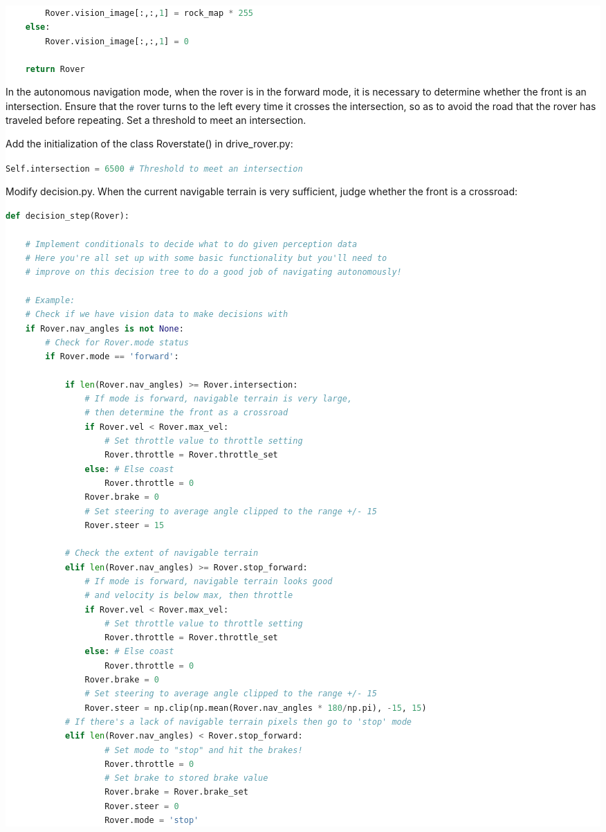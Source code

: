 ```Python
        Rover.vision_image[:,:,1] = rock_map * 255
    else:
        Rover.vision_image[:,:,1] = 0

    return Rover
```

In the autonomous navigation mode, when the rover is in the forward mode, it is necessary to determine whether the front is an intersection. Ensure that the rover turns to the left every time it crosses the intersection, so as to avoid the road that the rover has traveled before repeating.
Set a threshold to meet an intersection.

Add the initialization of the class Roverstate() in drive_rover.py:
```Python
Self.intersection = 6500 # Threshold to meet an intersection
```

Modify decision.py. When the current navigable terrain is very sufficient, judge whether the front is a crossroad:
```Python
def decision_step(Rover):

    # Implement conditionals to decide what to do given perception data
    # Here you're all set up with some basic functionality but you'll need to
    # improve on this decision tree to do a good job of navigating autonomously!

    # Example:
    # Check if we have vision data to make decisions with
    if Rover.nav_angles is not None:
        # Check for Rover.mode status
        if Rover.mode == 'forward':

            if len(Rover.nav_angles) >= Rover.intersection:
                # If mode is forward, navigable terrain is very large,
                # then determine the front as a crossroad
                if Rover.vel < Rover.max_vel:
                    # Set throttle value to throttle setting
                    Rover.throttle = Rover.throttle_set
                else: # Else coast
                    Rover.throttle = 0
                Rover.brake = 0
                # Set steering to average angle clipped to the range +/- 15
                Rover.steer = 15

            # Check the extent of navigable terrain
            elif len(Rover.nav_angles) >= Rover.stop_forward:
                # If mode is forward, navigable terrain looks good
                # and velocity is below max, then throttle
                if Rover.vel < Rover.max_vel:
                    # Set throttle value to throttle setting
                    Rover.throttle = Rover.throttle_set
                else: # Else coast
                    Rover.throttle = 0
                Rover.brake = 0
                # Set steering to average angle clipped to the range +/- 15
                Rover.steer = np.clip(np.mean(Rover.nav_angles * 180/np.pi), -15, 15)
            # If there's a lack of navigable terrain pixels then go to 'stop' mode
            elif len(Rover.nav_angles) < Rover.stop_forward:
                    # Set mode to "stop" and hit the brakes!
                    Rover.throttle = 0
                    # Set brake to stored brake value
                    Rover.brake = Rover.brake_set
                    Rover.steer = 0
                    Rover.mode = 'stop'

```

[//]: # (Image References)
[image1]: ./misc/rover_image.jpg
[image2]: ./calibration_images/example_grid1.jpg
[image3]: ./calibration_images/example_rock1.jpg
[image4]: ./output/rock_samples.png
[image5]: ./output/warped_and_mask.jpg
[image6]: ./output/warped_threshed.jpg
[image7]: ./output/coordinate_transformations.png
